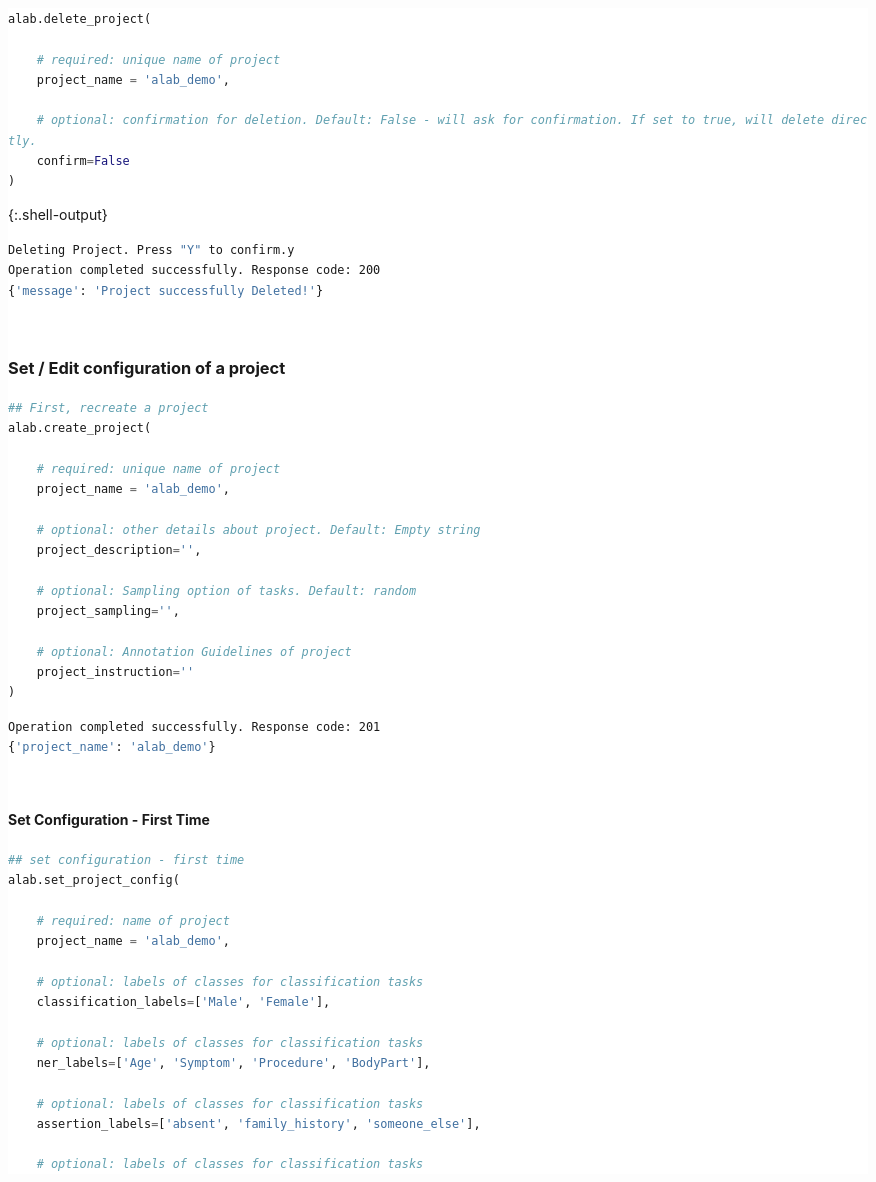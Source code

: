 ```py
alab.delete_project(

    # required: unique name of project
    project_name = 'alab_demo',

    # optional: confirmation for deletion. Default: False - will ask for confirmation. If set to true, will delete directly.
    confirm=False
)
```

{:.shell-output}

```sh
Deleting Project. Press "Y" to confirm.y
Operation completed successfully. Response code: 200
{'message': 'Project successfully Deleted!'}
```

<br />

### Set / Edit configuration of a project

```py
## First, recreate a project
alab.create_project(

    # required: unique name of project
    project_name = 'alab_demo',

    # optional: other details about project. Default: Empty string
    project_description='',

    # optional: Sampling option of tasks. Default: random
    project_sampling='',

    # optional: Annotation Guidelines of project
    project_instruction=''
)
```

```sh
Operation completed successfully. Response code: 201
{'project_name': 'alab_demo'}
```

<br />

#### Set Configuration - First Time

```py
## set configuration - first time
alab.set_project_config(

    # required: name of project
    project_name = 'alab_demo',

    # optional: labels of classes for classification tasks
    classification_labels=['Male', 'Female'],

    # optional: labels of classes for classification tasks
    ner_labels=['Age', 'Symptom', 'Procedure', 'BodyPart'],

    # optional: labels of classes for classification tasks
    assertion_labels=['absent', 'family_history', 'someone_else'],

    # optional: labels of classes for classification tasks
```